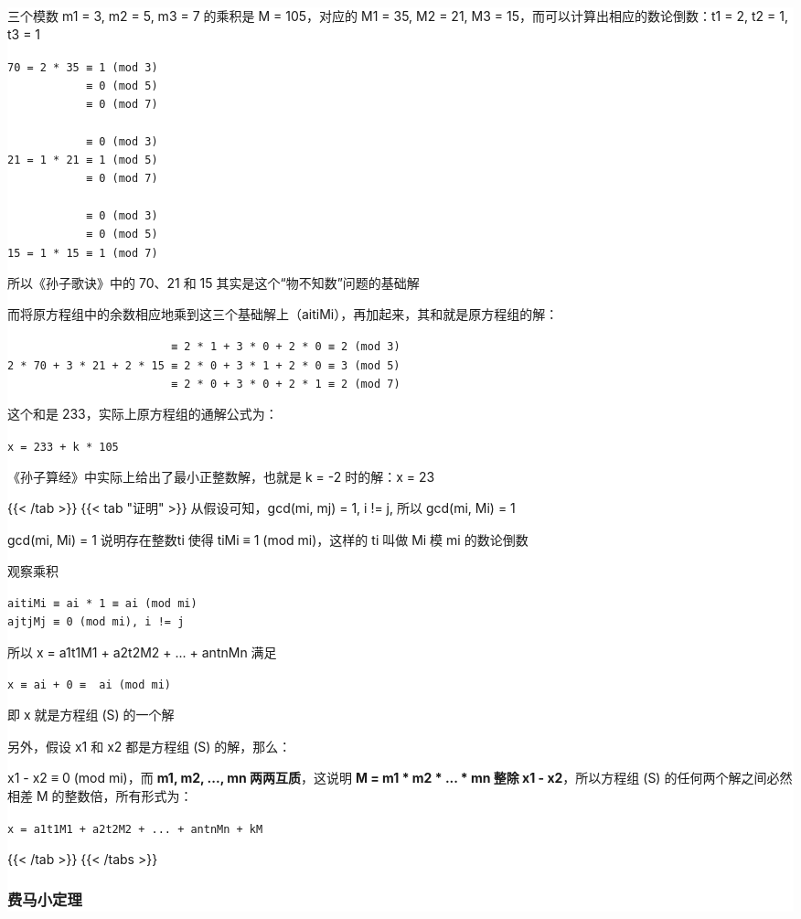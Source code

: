 三个模数 m1 = 3, m2 = 5, m3 = 7 的乘积是 M = 105，对应的 M1 = 35, M2 = 21, M3 = 15，而可以计算出相应的数论倒数：t1 = 2, t2 = 1, t3 = 1
```
70 = 2 * 35 ≡ 1 (mod 3)
            ≡ 0 (mod 5)
            ≡ 0 (mod 7)

            ≡ 0 (mod 3)
21 = 1 * 21 ≡ 1 (mod 5)
            ≡ 0 (mod 7)

            ≡ 0 (mod 3)
            ≡ 0 (mod 5)
15 = 1 * 15 ≡ 1 (mod 7)
```
所以《孙子歌诀》中的 70、21 和 15 其实是这个“物不知数”问题的基础解

而将原方程组中的余数相应地乘到这三个基础解上（aitiMi），再加起来，其和就是原方程组的解：
```
                         ≡ 2 * 1 + 3 * 0 + 2 * 0 ≡ 2 (mod 3)
2 * 70 + 3 * 21 + 2 * 15 ≡ 2 * 0 + 3 * 1 + 2 * 0 ≡ 3 (mod 5)
                         ≡ 2 * 0 + 3 * 0 + 2 * 1 ≡ 2 (mod 7)
```
这个和是 233，实际上原方程组的通解公式为：
```
x = 233 + k * 105
```
《孙子算经》中实际上给出了最小正整数解，也就是 k = -2 时的解：x = 23

{{< /tab >}}
{{< tab "证明" >}}
从假设可知，gcd(mi, mj) = 1, i != j, 所以 gcd(mi, Mi) = 1

gcd(mi, Mi) = 1 说明存在整数ti 使得 tiMi ≡ 1 (mod mi)，这样的 ti 叫做 Mi 模 mi 的数论倒数

观察乘积
```
aitiMi ≡ ai * 1 ≡ ai (mod mi)
ajtjMj ≡ 0 (mod mi), i != j
```
所以 x = a1t1M1 + a2t2M2 + ... + antnMn 满足
```
x ≡ ai + 0 ≡  ai (mod mi) 
```
即 x 就是方程组 (S) 的一个解

另外，假设 x1 和 x2 都是方程组 (S) 的解，那么：

x1 - x2 ≡ 0 (mod mi)，而 **m1, m2, ..., mn 两两互质**，这说明 **M = m1 * m2 * ... * mn 整除 x1 - x2**，所以方程组 (S) 的任何两个解之间必然相差 M 的整数倍，所有形式为：
```
x = a1t1M1 + a2t2M2 + ... + antnMn + kM
```
{{< /tab >}}
{{< /tabs >}}

### 费马小定理
